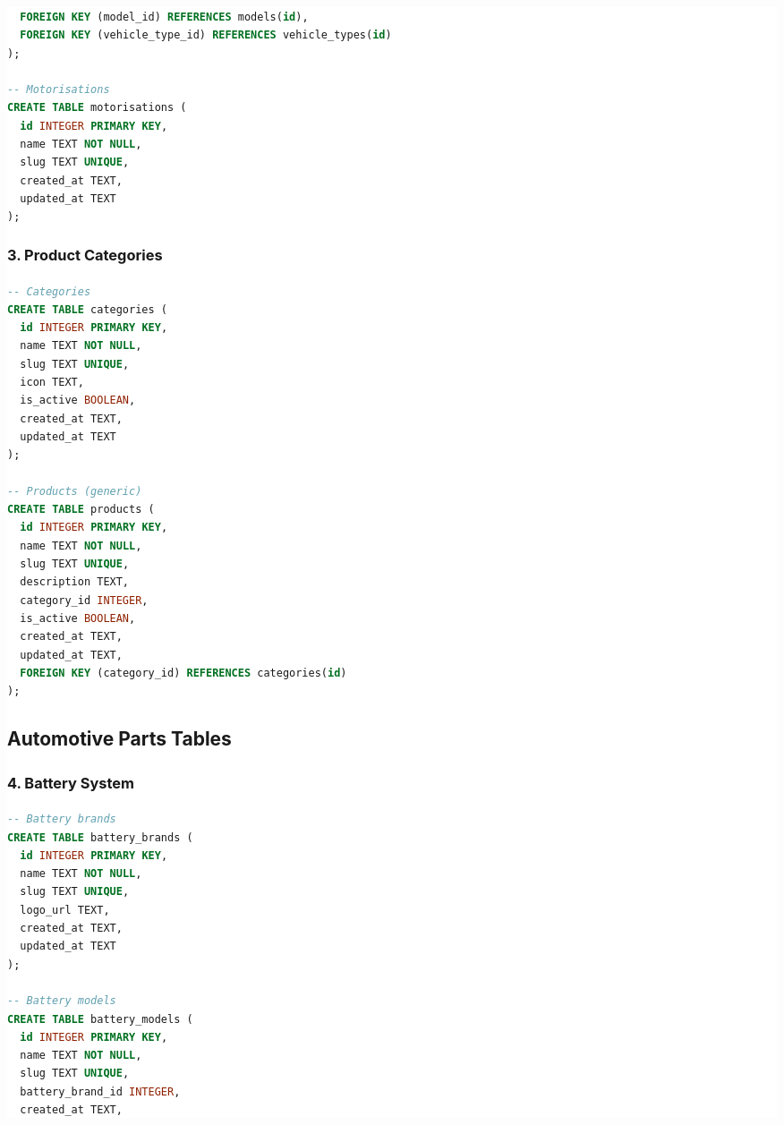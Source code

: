 ```sql
  FOREIGN KEY (model_id) REFERENCES models(id),
  FOREIGN KEY (vehicle_type_id) REFERENCES vehicle_types(id)
);

-- Motorisations
CREATE TABLE motorisations (
  id INTEGER PRIMARY KEY,
  name TEXT NOT NULL,
  slug TEXT UNIQUE,
  created_at TEXT,
  updated_at TEXT
);
```

### 3. Product Categories
```sql
-- Categories
CREATE TABLE categories (
  id INTEGER PRIMARY KEY,
  name TEXT NOT NULL,
  slug TEXT UNIQUE,
  icon TEXT,
  is_active BOOLEAN,
  created_at TEXT,
  updated_at TEXT
);

-- Products (generic)
CREATE TABLE products (
  id INTEGER PRIMARY KEY,
  name TEXT NOT NULL,
  slug TEXT UNIQUE,
  description TEXT,
  category_id INTEGER,
  is_active BOOLEAN,
  created_at TEXT,
  updated_at TEXT,
  FOREIGN KEY (category_id) REFERENCES categories(id)
);
```

## Automotive Parts Tables

### 4. Battery System
```sql
-- Battery brands
CREATE TABLE battery_brands (
  id INTEGER PRIMARY KEY,
  name TEXT NOT NULL,
  slug TEXT UNIQUE,
  logo_url TEXT,
  created_at TEXT,
  updated_at TEXT
);

-- Battery models
CREATE TABLE battery_models (
  id INTEGER PRIMARY KEY,
  name TEXT NOT NULL,
  slug TEXT UNIQUE,
  battery_brand_id INTEGER,
  created_at TEXT,
```